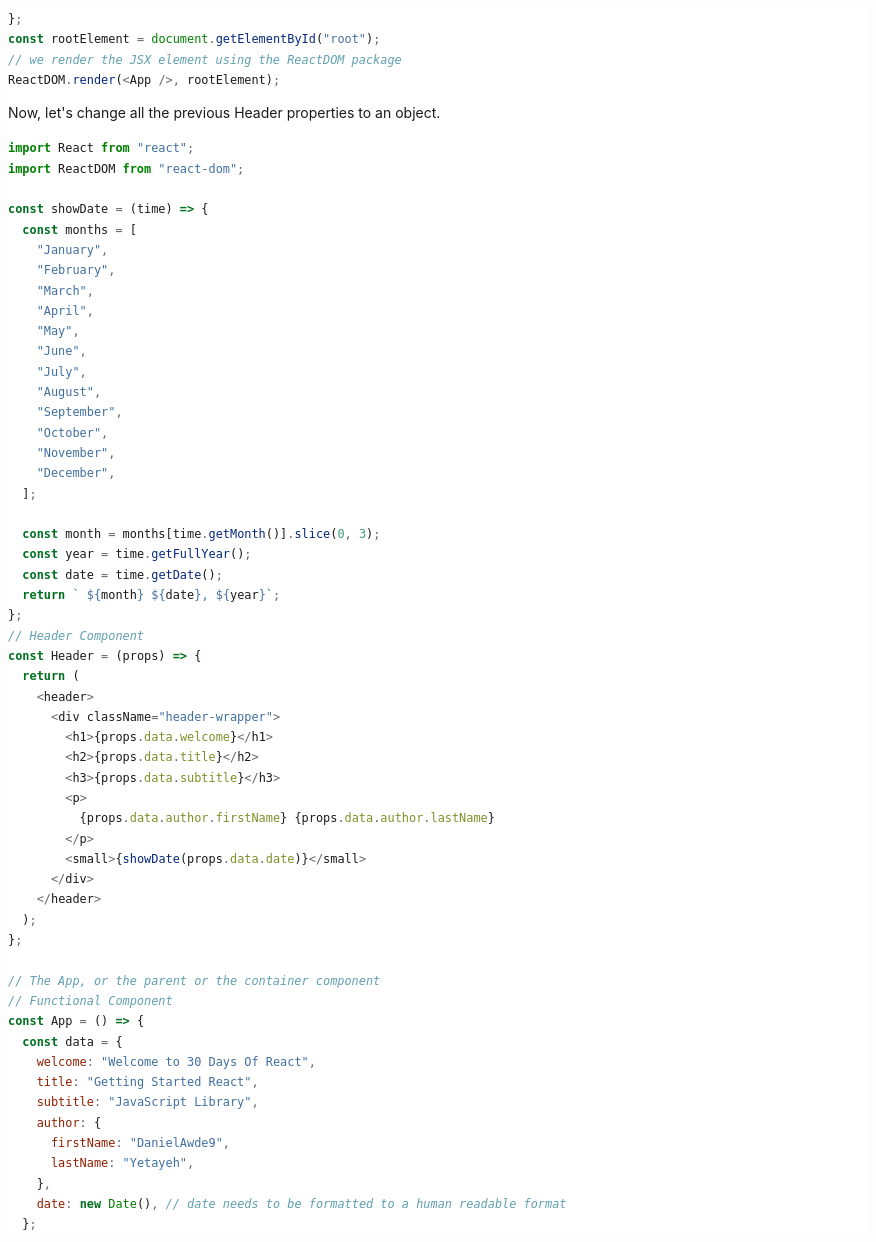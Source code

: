 ```js
};
const rootElement = document.getElementById("root");
// we render the JSX element using the ReactDOM package
ReactDOM.render(<App />, rootElement);
```

Now, let's change all the previous Header properties to an object.

```js
import React from "react";
import ReactDOM from "react-dom";

const showDate = (time) => {
  const months = [
    "January",
    "February",
    "March",
    "April",
    "May",
    "June",
    "July",
    "August",
    "September",
    "October",
    "November",
    "December",
  ];

  const month = months[time.getMonth()].slice(0, 3);
  const year = time.getFullYear();
  const date = time.getDate();
  return ` ${month} ${date}, ${year}`;
};
// Header Component
const Header = (props) => {
  return (
    <header>
      <div className="header-wrapper">
        <h1>{props.data.welcome}</h1>
        <h2>{props.data.title}</h2>
        <h3>{props.data.subtitle}</h3>
        <p>
          {props.data.author.firstName} {props.data.author.lastName}
        </p>
        <small>{showDate(props.data.date)}</small>
      </div>
    </header>
  );
};

// The App, or the parent or the container component
// Functional Component
const App = () => {
  const data = {
    welcome: "Welcome to 30 Days Of React",
    title: "Getting Started React",
    subtitle: "JavaScript Library",
    author: {
      firstName: "DanielAwde9",
      lastName: "Yetayeh",
    },
    date: new Date(), // date needs to be formatted to a human readable format
  };

```